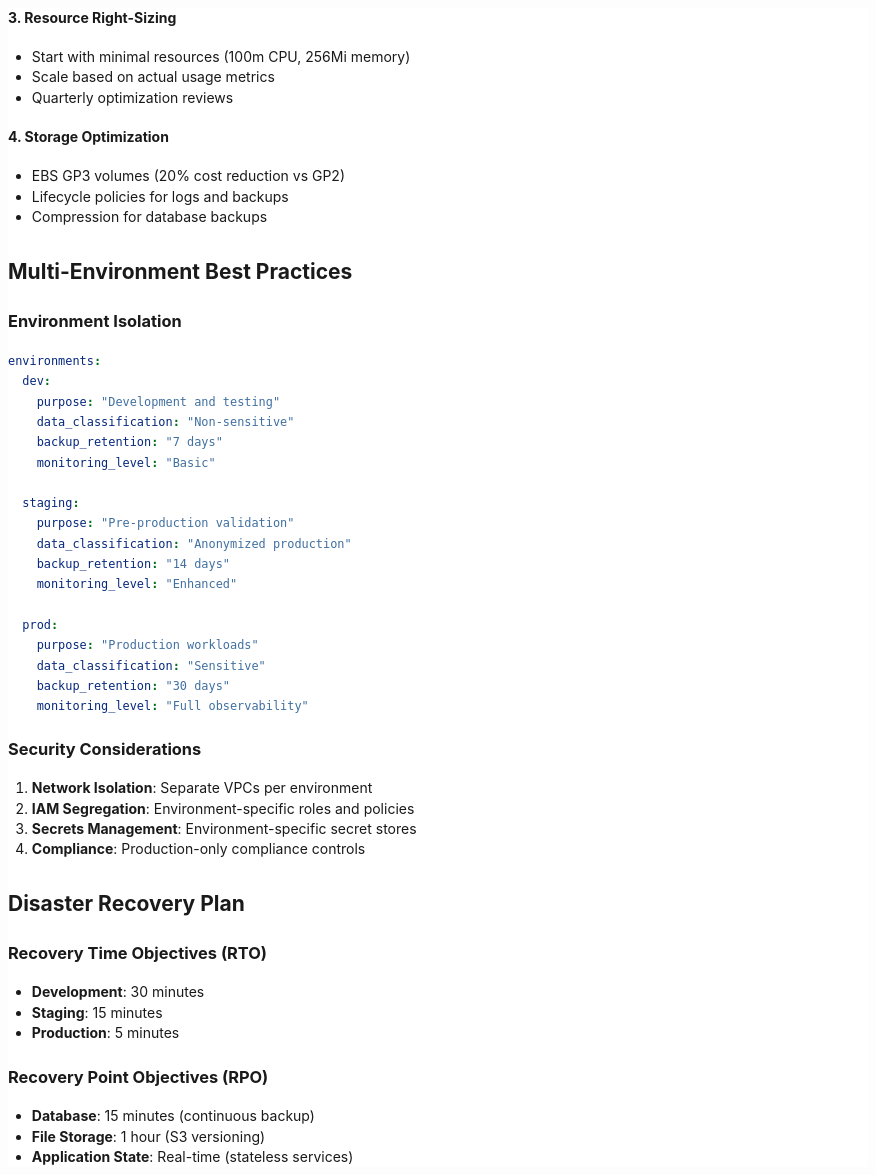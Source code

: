 #### 3. Resource Right-Sizing
- Start with minimal resources (100m CPU, 256Mi memory)
- Scale based on actual usage metrics
- Quarterly optimization reviews

#### 4. Storage Optimization
- EBS GP3 volumes (20% cost reduction vs GP2)
- Lifecycle policies for logs and backups
- Compression for database backups

## Multi-Environment Best Practices

### Environment Isolation
```yaml
environments:
  dev:
    purpose: "Development and testing"
    data_classification: "Non-sensitive"
    backup_retention: "7 days"
    monitoring_level: "Basic"
  
  staging:
    purpose: "Pre-production validation"
    data_classification: "Anonymized production"
    backup_retention: "14 days"
    monitoring_level: "Enhanced"
  
  prod:
    purpose: "Production workloads"
    data_classification: "Sensitive"
    backup_retention: "30 days"
    monitoring_level: "Full observability"
```

### Security Considerations
1. **Network Isolation**: Separate VPCs per environment
2. **IAM Segregation**: Environment-specific roles and policies
3. **Secrets Management**: Environment-specific secret stores
4. **Compliance**: Production-only compliance controls

## Disaster Recovery Plan

### Recovery Time Objectives (RTO)
- **Development**: 30 minutes
- **Staging**: 15 minutes  
- **Production**: 5 minutes

### Recovery Point Objectives (RPO)
- **Database**: 15 minutes (continuous backup)
- **File Storage**: 1 hour (S3 versioning)
- **Application State**: Real-time (stateless services)
